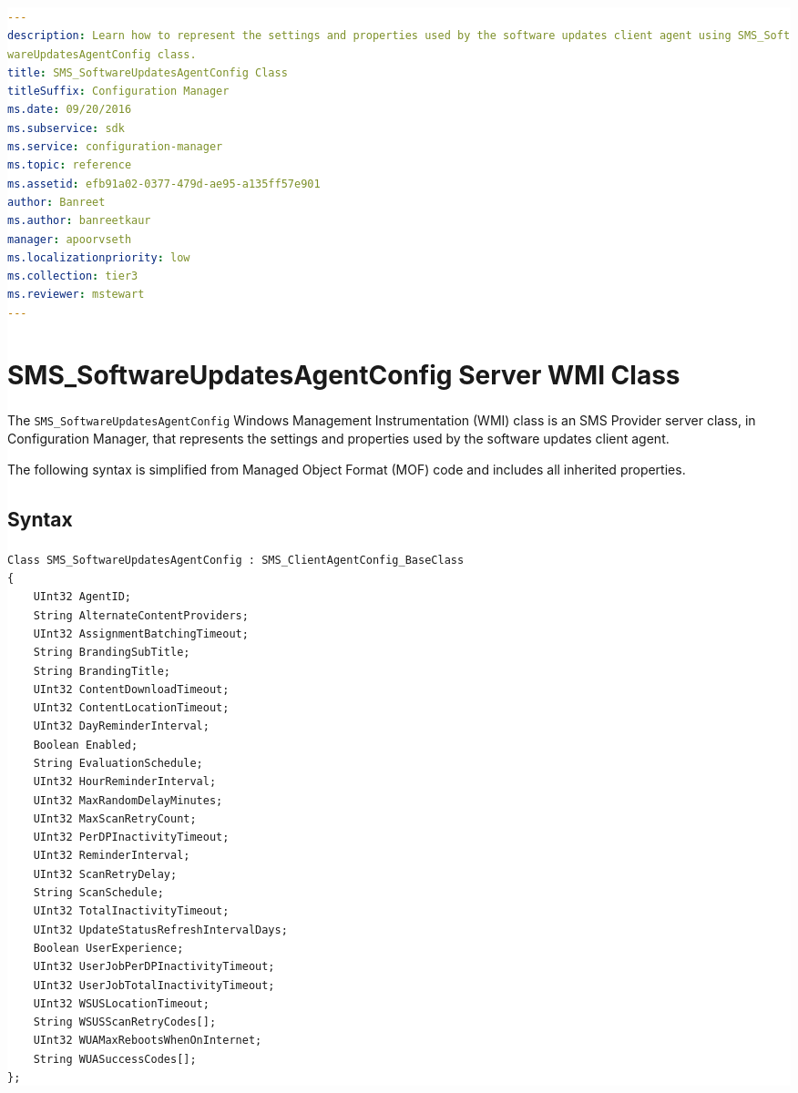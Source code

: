 ```yaml
---
description: Learn how to represent the settings and properties used by the software updates client agent using SMS_SoftwareUpdatesAgentConfig class.
title: SMS_SoftwareUpdatesAgentConfig Class
titleSuffix: Configuration Manager
ms.date: 09/20/2016
ms.subservice: sdk
ms.service: configuration-manager
ms.topic: reference
ms.assetid: efb91a02-0377-479d-ae95-a135ff57e901
author: Banreet
ms.author: banreetkaur
manager: apoorvseth
ms.localizationpriority: low
ms.collection: tier3
ms.reviewer: mstewart
---
```

# SMS_SoftwareUpdatesAgentConfig Server WMI Class
The `SMS_SoftwareUpdatesAgentConfig` Windows Management Instrumentation (WMI) class is an SMS Provider server class, in Configuration Manager, that represents the settings and properties used by the software updates client agent.

 The following syntax is simplified from Managed Object Format (MOF) code and includes all inherited properties.

## Syntax

```
Class SMS_SoftwareUpdatesAgentConfig : SMS_ClientAgentConfig_BaseClass
{
    UInt32 AgentID;
    String AlternateContentProviders;
    UInt32 AssignmentBatchingTimeout;
    String BrandingSubTitle;
    String BrandingTitle;
    UInt32 ContentDownloadTimeout;
    UInt32 ContentLocationTimeout;
    UInt32 DayReminderInterval;
    Boolean Enabled;
    String EvaluationSchedule;
    UInt32 HourReminderInterval;
    UInt32 MaxRandomDelayMinutes;
    UInt32 MaxScanRetryCount;
    UInt32 PerDPInactivityTimeout;
    UInt32 ReminderInterval;
    UInt32 ScanRetryDelay;
    String ScanSchedule;
    UInt32 TotalInactivityTimeout;
    UInt32 UpdateStatusRefreshIntervalDays;
    Boolean UserExperience;
    UInt32 UserJobPerDPInactivityTimeout;
    UInt32 UserJobTotalInactivityTimeout;
    UInt32 WSUSLocationTimeout;
    String WSUSScanRetryCodes[];
    UInt32 WUAMaxRebootsWhenOnInternet;
    String WUASuccessCodes[];
};
```
